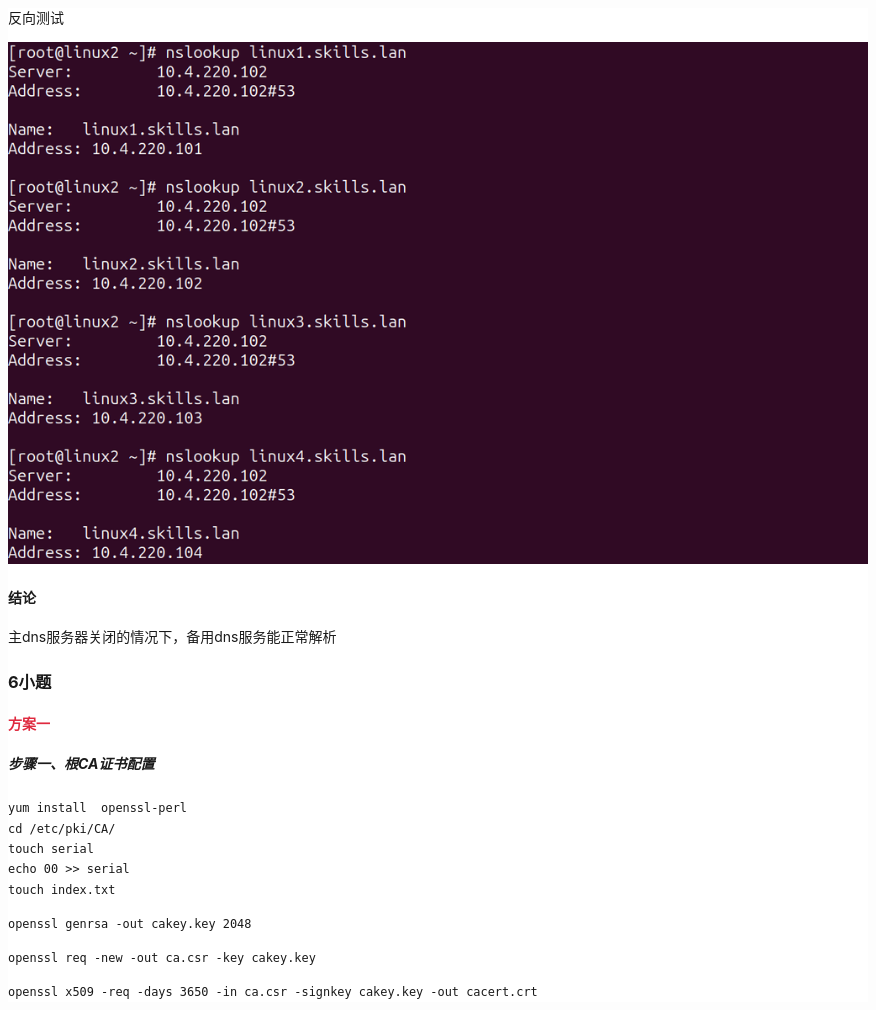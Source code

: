 反向测试

![1694769584296-9dd16d7c-48bd-464a-bf6f-a7f531a3f5c2.png](./img/Z6luc3nOhh9XIxwx/1694769584296-9dd16d7c-48bd-464a-bf6f-a7f531a3f5c2-517185.png)

#### 结论
主dns服务器关闭的情况下，备用dns服务能正常解析

### 6小题
#### <font style="color:#DF2A3F;">方案一</font>
##### 步骤一、根CA证书配置
```plain
yum install  openssl-perl
cd /etc/pki/CA/
touch serial
echo 00 >> serial
touch index.txt
```

```plain
openssl genrsa -out cakey.key 2048
```

```plain
openssl req -new -out ca.csr -key cakey.key
```

```plain
openssl x509 -req -days 3650 -in ca.csr -signkey cakey.key -out cacert.crt
```
